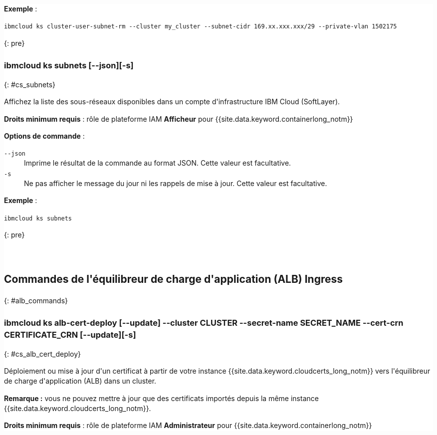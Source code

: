 **Exemple** :

  ```
  ibmcloud ks cluster-user-subnet-rm --cluster my_cluster --subnet-cidr 169.xx.xxx.xxx/29 --private-vlan 1502175
  ```
  {: pre}

### ibmcloud ks subnets [--json][-s]
{: #cs_subnets}

Affichez la liste des sous-réseaux disponibles dans un compte d'infrastructure IBM Cloud (SoftLayer).

<strong>Droits minimum requis</strong> : rôle de plateforme IAM **Afficheur** pour {{site.data.keyword.containerlong_notm}}

<strong>Options de commande</strong> :

  <dl>
  <dt><code>--json</code></dt>
  <dd>Imprime le résultat de la commande au format JSON. Cette valeur est facultative.</dd>

  <dt><code>-s</code></dt>
  <dd>Ne pas afficher le message du jour ni les rappels de mise à jour. Cette valeur est facultative.</dd>
  </dl>

**Exemple** :

  ```
  ibmcloud ks subnets
  ```
  {: pre}


<br />


## Commandes de l'équilibreur de charge d'application (ALB) Ingress
{: #alb_commands}

### ibmcloud ks alb-cert-deploy [--update] --cluster CLUSTER --secret-name SECRET_NAME --cert-crn CERTIFICATE_CRN [--update][-s]
{: #cs_alb_cert_deploy}

Déploiement ou mise à jour d'un certificat à partir de votre instance {{site.data.keyword.cloudcerts_long_notm}} vers l'équilibreur de charge d'application (ALB) dans un cluster.

**Remarque :** vous ne pouvez mettre à jour que des certificats importés depuis la même instance {{site.data.keyword.cloudcerts_long_notm}}.

<strong>Droits minimum requis</strong> : rôle de plateforme IAM **Administrateur** pour {{site.data.keyword.containerlong_notm}}
